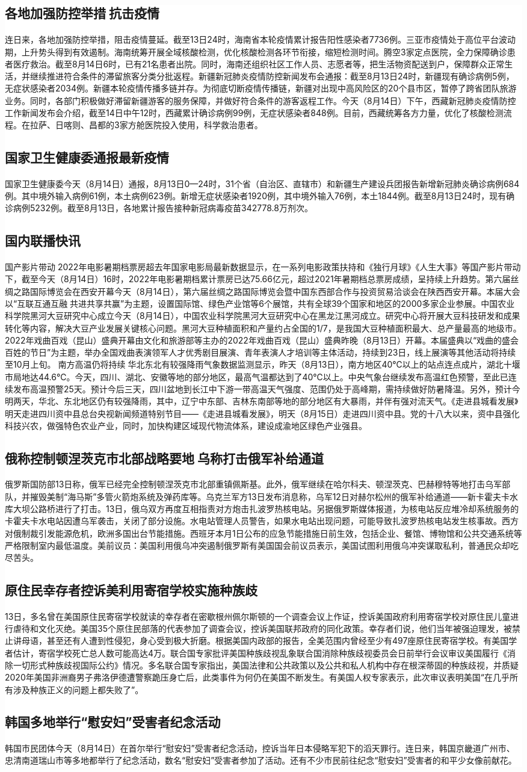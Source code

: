 
## 各地加强防控举措 抗击疫情


连日来，各地加强防控举措，阻击疫情蔓延。截至13日24时，海南省本轮疫情累计报告阳性感染者7736例。三亚市疫情处于高位平台波动期，上升势头得到有效遏制。海南统筹开展全域核酸检测，优化核酸检测各环节衔接，缩短检测时间。腾空3家定点医院，全力保障确诊患者医疗救治。截至8月14日6时，已有21名患者出院。同时，海南还组织社区工作人员、志愿者等，把生活物资配送到户，保障群众正常生活，并继续推进符合条件的滞留旅客分类分批返程。新疆新冠肺炎疫情防控新闻发布会通报：截至8月13日24时，新疆现有确诊病例5例，无症状感染者2034例。新疆本轮疫情传播多链并存。为彻底切断疫情传播链，新疆对出现中高风险区的20个县市区，暂停了跨省团队旅游业务。同时，各部门积极做好滞留新疆游客的服务保障，并做好符合条件的游客返程工作。今天（8月14日）下午，西藏新冠肺炎疫情防控工作新闻发布会介绍，截至14日中午12时，西藏累计确诊病例99例，无症状感染者848例。目前，西藏统筹各方力量，优化了核酸检测流程。在拉萨、日喀则、昌都的3家方舱医院投入使用，科学救治患者。


## 国家卫生健康委通报最新疫情


国家卫生健康委今天（8月14日）通报，8月13日0—24时，31个省（自治区、直辖市）和新疆生产建设兵团报告新增新冠肺炎确诊病例684例。其中境外输入病例61例，本土病例623例。新增无症状感染者1920例，其中境外输入76例，本土1844例。截至8月13日24时，现有确诊病例5232例。截至8月13日，各地累计报告接种新冠病毒疫苗342778.8万剂次。


## 国内联播快讯


国产影片带动 2022年电影暑期档票房超去年国家电影局最新数据显示，在一系列电影政策扶持和《独行月球》《人生大事》等国产影片带动下，截至今天（8月14日）16时，2022年电影暑期档累计票房已达75.66亿元，超过2021年暑期档总票房成绩，呈持续上升趋势。第六届丝绸之路国际博览会在西安开幕今天（8月14日），第六届丝绸之路国际博览会暨中国东西部合作与投资贸易洽谈会在陕西西安开幕。本届大会以“互联互通互融 共进共享共赢”为主题，设置国际馆、绿色产业馆等6个展馆，共有全球39个国家和地区的2000多家企业参展。中国农业科学院黑河大豆研究中心成立今天（8月14日），中国农业科学院黑河大豆研究中心在黑龙江黑河成立。研究中心将开展大豆科技研发和成果转化等内容，解决大豆产业发展关键核心问题。黑河大豆种植面积和产量约占全国的1/7，是我国大豆种植面积最大、总产量最高的地级市。2022年戏曲百戏（昆山）盛典开幕由文化和旅游部等主办的2022年戏曲百戏（昆山）盛典昨晚（8月13日）开幕。本届盛典以“戏曲的盛会 百姓的节日”为主题，举办全国戏曲表演领军人才优秀剧目展演、青年表演人才培训等主体活动，持续到23日，线上展演等其他活动将持续至10月上旬。 南方高温仍将持续 华北东北有较强降雨气象数据监测显示，昨天（8月13日），南方地区40℃以上的站点连点成片，湖北十堰市局地达44.6℃。今天，四川、湖北、安徽等地的部分地区，最高气温都达到了40℃以上。中央气象台继续发布高温红色预警，至此已连续发布高温预警25天。预计今后三天，四川盆地到长江中下游一带高温天气强度、范围仍处于高峰期，需持续做好防暑降温。另外，预计今明两天，华北、东北地区仍有较强降雨，其中，辽宁中东部、吉林东南部等地的部分地区有大暴雨，并伴有强对流天气。《走进县城看发展》明天走进四川资中县总台央视新闻频道特别节目——《走进县城看发展》，明天（8月15日）走进四川资中县。党的十八大以来，资中县强化科技兴农，做强特色农业产业，同时，加快构建区域现代物流体系，建设成渝地区绿色产业强县。


## 俄称控制顿涅茨克市北部战略要地 乌称打击俄军补给通道


俄罗斯国防部13日称，俄军已经完全控制顿涅茨克市北部重镇佩斯基。此外，俄军继续在哈尔科夫、顿涅茨克、巴赫穆特等地打击乌军部队，并摧毁美制“海马斯”多管火箭炮系统及弹药库等。乌克兰军方13日发布消息称，乌军12日对赫尔松州的俄军补给通道——新卡霍夫卡水库大坝公路桥进行了打击。13日，俄乌双方再度互相指责对方炮击扎波罗热核电站。另据俄罗斯媒体报道，为核电站反应堆冷却系统服务的卡霍夫卡水电站因遭乌军袭击，关闭了部分设施。水电站管理人员警告，如果水电站出现问题，可能导致扎波罗热核电站发生核事故。西方对俄制裁引发能源危机，欧洲多国出台节能措施。西班牙本月1日公布的应急节能措施日前生效，包括企业、餐馆、博物馆和公共交通系统等严格限制室内最低温度。美前议员：美国利用俄乌冲突遏制俄罗斯有美国国会前议员表示，美国试图利用俄乌冲突谋取私利，普通民众却吃尽苦头。


## 原住民幸存者控诉美利用寄宿学校实施种族歧


13日，多名曾在美国原住民寄宿学校就读的幸存者在密歇根州佩尔斯顿的一个调查会议上作证，控诉美国政府利用寄宿学校对原住民儿童进行虐待和文化灭绝。美国35个原住民部落的代表参加了调查会议，控诉美国联邦政府的同化政策。幸存者们说，他们当年被强迫理发，被禁止讲母语，甚至还有人遭到性侵犯，身心受到极大折磨。根据美国内政部的报告，全美范围内曾经至少有497座原住民寄宿学校。有美国学者估计，寄宿学校死亡总人数可能高达4万。联合国专家批评美国种族歧视乱象联合国消除种族歧视委员会日前举行会议审议美国履行《消除一切形式种族歧视国际公约》情况。多名联合国专家指出，美国法律和公共政策以及公共和私人机构中存在根深蒂固的种族歧视，并质疑 2020年美国非洲裔男子弗洛伊德遭警察跪压身亡后，此类事件为何仍在美国不断发生。有美国人权专家表示，此次审议表明美国“在几乎所有涉及种族正义的问题上都失败了”。


## 韩国多地举行“慰安妇”受害者纪念活动


韩国市民团体今天（8月14日）在首尔举行“慰安妇”受害者纪念活动，控诉当年日本侵略军犯下的滔天罪行。连日来，韩国京畿道广州市、忠清南道瑞山市等多地都举行了纪念活动，数名“慰安妇”受害者参加了活动。还有不少市民前往纪念“慰安妇”受害者的和平少女像前献花。
